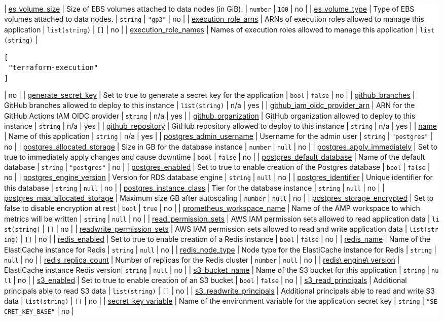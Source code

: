 | <a name="input_es_volume_size"></a> [es\_volume\_size](#input\_es\_volume\_size) | Size of EBS volumes attached to data nodes (in GiB). | `number` | `100` | no |
| <a name="input_es_volume_type"></a> [es\_volume\_type](#input\_es\_volume\_type) | Type of EBS volumes attached to data nodes. | `string` | `"gp3"` | no |
| <a name="input_execution_role_arns"></a> [execution\_role\_arns](#input\_execution\_role\_arns) | ARNs of execution roles allowed to manage this application | `list(string)` | `[]` | no |
| <a name="input_execution_role_names"></a> [execution\_role\_names](#input\_execution\_role\_names) | Names of execution roles allowed to manage this application | `list(string)` | <pre>[<br>  "terraform-execution"<br>]</pre> | no |
| <a name="input_generate_secret_key"></a> [generate\_secret\_key](#input\_generate\_secret\_key) | Set to true to generate a secret key for the application | `bool` | `false` | no |
| <a name="input_github_branches"></a> [github\_branches](#input\_github\_branches) | GitHub branches allowed to deploy to this instance | `list(string)` | n/a | yes |
| <a name="input_github_iam_oidc_provider_arn"></a> [github\_iam\_oidc\_provider\_arn](#input\_github\_iam\_oidc\_provider\_arn) | ARN for the GitHub Actions IAM OIDC provider | `string` | n/a | yes |
| <a name="input_github_organization"></a> [github\_organization](#input\_github\_organization) | GitHub organization allowed to deploy to this instance | `string` | n/a | yes |
| <a name="input_github_repository"></a> [github\_repository](#input\_github\_repository) | GitHub repository allowed to deploy to this instance | `string` | n/a | yes |
| <a name="input_name"></a> [name](#input\_name) | Name of this application | `string` | n/a | yes |
| <a name="input_postgres_admin_username"></a> [postgres\_admin\_username](#input\_postgres\_admin\_username) | Username for the admin user | `string` | `"postgres"` | no |
| <a name="input_postgres_allocated_storage"></a> [postgres\_allocated\_storage](#input\_postgres\_allocated\_storage) | Size in GB for the database instance | `number` | `null` | no |
| <a name="input_postgres_apply_immediately"></a> [postgres\_apply\_immediately](#input\_postgres\_apply\_immediately) | Set to true to immediately apply changes and cause downtime | `bool` | `false` | no |
| <a name="input_postgres_default_database"></a> [postgres\_default\_database](#input\_postgres\_default\_database) | Name of the default database | `string` | `"postgres"` | no |
| <a name="input_postgres_enabled"></a> [postgres\_enabled](#input\_postgres\_enabled) | Set to true to enable creation of the Postgres database | `bool` | `false` | no |
| <a name="input_postgres_engine_version"></a> [postgres\_engine\_version](#input\_postgres\_engine\_version) | Version for RDS database engine | `string` | `null` | no |
| <a name="input_postgres_identifier"></a> [postgres\_identifier](#input\_postgres\_identifier) | Unique identifier for this database | `string` | `null` | no |
| <a name="input_postgres_instance_class"></a> [postgres\_instance\_class](#input\_postgres\_instance\_class) | Tier for the database instance | `string` | `null` | no |
| <a name="input_postgres_max_allocated_storage"></a> [postgres\_max\_allocated\_storage](#input\_postgres\_max\_allocated\_storage) | Maximum size GB after autoscaling | `number` | `null` | no |
| <a name="input_postgres_storage_encrypted"></a> [postgres\_storage\_encrypted](#input\_postgres\_storage\_encrypted) | Set to false to disable encryption at rest | `bool` | `true` | no |
| <a name="input_prometheus_workspace_name"></a> [prometheus\_workspace\_name](#input\_prometheus\_workspace\_name) | Name of the AMP workspace to which metrics will be written | `string` | `null` | no |
| <a name="input_read_permission_sets"></a> [read\_permission\_sets](#input\_read\_permission\_sets) | AWS IAM permission sets allowed to read application data | `list(string)` | `[]` | no |
| <a name="input_readwrite_permission_sets"></a> [readwrite\_permission\_sets](#input\_readwrite\_permission\_sets) | AWS IAM permission sets allowed to read and write application data | `list(string)` | `[]` | no |
| <a name="input_redis_enabled"></a> [redis\_enabled](#input\_redis\_enabled) | Set to true to enable creation of a Redis instance | `bool` | `false` | no |
| <a name="input_redis_name"></a> [redis\_name](#input\_redis\_name) | Name of the ElastiCache instance for Redis | `string` | `null` | no |
| <a name="input_redis_node_type"></a> [redis\_node\_type](#input\_redis\_node\_type) | Node type for the ElastiCache instance for Redis | `string` | `null` | no |
| <a name="input_redis_replica_count"></a> [redis\_replica\_count](#input\_redis\_replica\_count) | Number of replicas for the Redis cluster | `number` | `null` | no |
| <a name="input_redis_engine_version"></a> [redis\ engine\ version](#input\_redis\_engine\_version) | ElastiCache instance Redis version| `string` | `null` | no |
| <a name="input_s3_bucket_name"></a> [s3\_bucket\_name](#input\_s3\_bucket\_name) | Name of the S3 bucket for this application | `string` | `null` | no |
| <a name="input_s3_enabled"></a> [s3\_enabled](#input\_s3\_enabled) | Set to true to enable creation of an S3 bucket | `bool` | `false` | no |
| <a name="input_s3_read_principals"></a> [s3\_read\_principals](#input\_s3\_read\_principals) | Additional principals able to read S3 data | `list(string)` | `[]` | no |
| <a name="input_s3_readwrite_principals"></a> [s3\_readwrite\_principals](#input\_s3\_readwrite\_principals) | Additional principals able to read and write S3 data | `list(string)` | `[]` | no |
| <a name="input_secret_key_variable"></a> [secret\_key\_variable](#input\_secret\_key\_variable) | Name of the environment variable for the application secret key | `string` | `"SECRET_KEY_BASE"` | no |

[Flightdeck]: https://github.com/thoughtbot/flightdeck
[application-config module]: https://github.com/thoughtbot/flightdeck/tree/main/aws/application-config
[LICENSE]: ./LICENSE
[community]: https://thoughtbot.com/community?utm_source=github
[hire]: https://thoughtbot.com/hire-us?utm_source=github